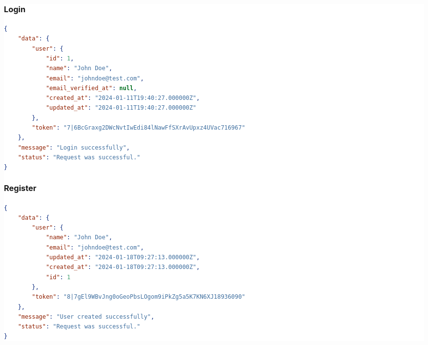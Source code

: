 ### Login
```json
{
    "data": {
        "user": {
            "id": 1,
            "name": "John Doe",
            "email": "johndoe@test.com",
            "email_verified_at": null,
            "created_at": "2024-01-11T19:40:27.000000Z",
            "updated_at": "2024-01-11T19:40:27.000000Z"
        },
        "token": "7|6BcGraxg2DWcNvtIwEdi84lNawFfSXrAvUpxz4UVac716967"
    },
    "message": "Login successfully",
    "status": "Request was successful."
}
```

### Register
```json
{
    "data": {
        "user": {
            "name": "John Doe",
            "email": "johndoe@test.com",
            "updated_at": "2024-01-18T09:27:13.000000Z",
            "created_at": "2024-01-18T09:27:13.000000Z",
            "id": 1
        },
        "token": "8|7gEl9WBvJng0oGeoPbsLOgom9iPkZg5a5K7KN6XJ18936090"
    },
    "message": "User created successfully",
    "status": "Request was successful."
}
```
